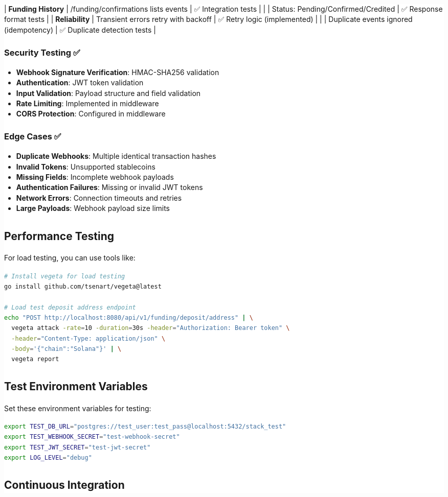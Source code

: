 | **Funding History** | /funding/confirmations lists events | ✅ Integration tests |
| | Status: Pending/Confirmed/Credited | ✅ Response format tests |
| **Reliability** | Transient errors retry with backoff | ✅ Retry logic (implemented) |
| | Duplicate events ignored (idempotency) | ✅ Duplicate detection tests |

### Security Testing ✅

- **Webhook Signature Verification**: HMAC-SHA256 validation
- **Authentication**: JWT token validation
- **Input Validation**: Payload structure and field validation
- **Rate Limiting**: Implemented in middleware
- **CORS Protection**: Configured in middleware

### Edge Cases ✅

- **Duplicate Webhooks**: Multiple identical transaction hashes
- **Invalid Tokens**: Unsupported stablecoins
- **Missing Fields**: Incomplete webhook payloads
- **Authentication Failures**: Missing or invalid JWT tokens
- **Network Errors**: Connection timeouts and retries
- **Large Payloads**: Webhook payload size limits

## Performance Testing

For load testing, you can use tools like:

```bash
# Install vegeta for load testing
go install github.com/tsenart/vegeta@latest

# Load test deposit address endpoint
echo "POST http://localhost:8080/api/v1/funding/deposit/address" | \
  vegeta attack -rate=10 -duration=30s -header="Authorization: Bearer token" \
  -header="Content-Type: application/json" \
  -body='{"chain":"Solana"}' | \
  vegeta report
```

## Test Environment Variables

Set these environment variables for testing:

```bash
export TEST_DB_URL="postgres://test_user:test_pass@localhost:5432/stack_test"
export TEST_WEBHOOK_SECRET="test-webhook-secret"
export TEST_JWT_SECRET="test-jwt-secret"
export LOG_LEVEL="debug"
```

## Continuous Integration
